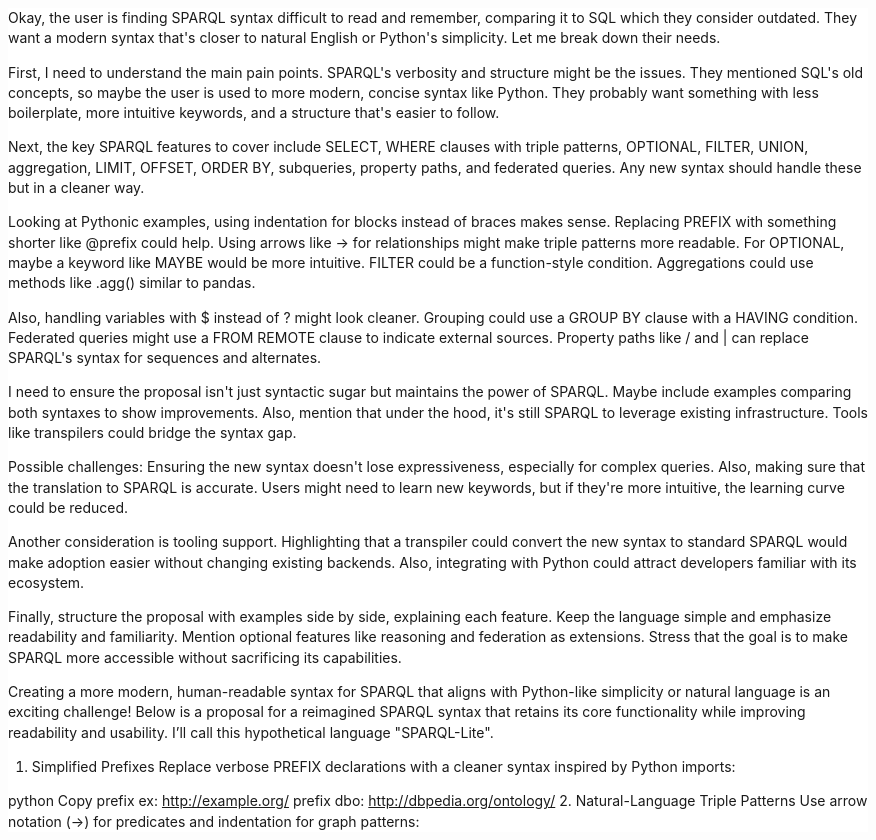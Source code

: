 Okay, the user is finding SPARQL syntax difficult to read and remember, comparing it to SQL which they consider outdated. They want a modern syntax that's closer to natural English or Python's simplicity. Let me break down their needs.

First, I need to understand the main pain points. SPARQL's verbosity and structure might be the issues. They mentioned SQL's old concepts, so maybe the user is used to more modern, concise syntax like Python. They probably want something with less boilerplate, more intuitive keywords, and a structure that's easier to follow.

Next, the key SPARQL features to cover include SELECT, WHERE clauses with triple patterns, OPTIONAL, FILTER, UNION, aggregation, LIMIT, OFFSET, ORDER BY, subqueries, property paths, and federated queries. Any new syntax should handle these but in a cleaner way.

Looking at Pythonic examples, using indentation for blocks instead of braces makes sense. Replacing PREFIX with something shorter like @prefix could help. Using arrows like -> for relationships might make triple patterns more readable. For OPTIONAL, maybe a keyword like MAYBE would be more intuitive. FILTER could be a function-style condition. Aggregations could use methods like .agg() similar to pandas.

Also, handling variables with $ instead of ? might look cleaner. Grouping could use a GROUP BY clause with a HAVING condition. Federated queries might use a FROM REMOTE clause to indicate external sources. Property paths like / and | can replace SPARQL's syntax for sequences and alternates.

I need to ensure the proposal isn't just syntactic sugar but maintains the power of SPARQL. Maybe include examples comparing both syntaxes to show improvements. Also, mention that under the hood, it's still SPARQL to leverage existing infrastructure. Tools like transpilers could bridge the syntax gap.

Possible challenges: Ensuring the new syntax doesn't lose expressiveness, especially for complex queries. Also, making sure that the translation to SPARQL is accurate. Users might need to learn new keywords, but if they're more intuitive, the learning curve could be reduced.

Another consideration is tooling support. Highlighting that a transpiler could convert the new syntax to standard SPARQL would make adoption easier without changing existing backends. Also, integrating with Python could attract developers familiar with its ecosystem.

Finally, structure the proposal with examples side by side, explaining each feature. Keep the language simple and emphasize readability and familiarity. Mention optional features like reasoning and federation as extensions. Stress that the goal is to make SPARQL more accessible without sacrificing its capabilities.

Creating a more modern, human-readable syntax for SPARQL that aligns with Python-like simplicity or natural language is an exciting challenge! Below is a proposal for a reimagined SPARQL syntax that retains its core functionality while improving readability and usability. I’ll call this hypothetical language "SPARQL-Lite".

1. Simplified Prefixes
Replace verbose PREFIX declarations with a cleaner syntax inspired by Python imports:

python
Copy
prefix ex: <http://example.org/>
prefix dbo: <http://dbpedia.org/ontology/>
2. Natural-Language Triple Patterns
Use arrow notation (->) for predicates and indentation for graph patterns:
